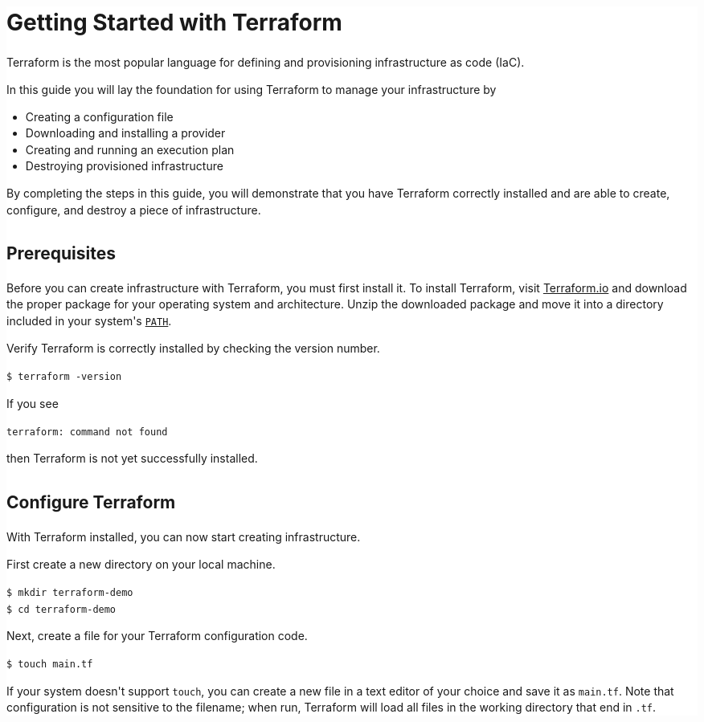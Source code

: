 # Getting Started with Terraform

Terraform is the most popular language for defining and provisioning infrastructure as code (IaC).

In this guide you will lay the foundation for using Terraform to manage your infrastructure by

* Creating a configuration file
* Downloading and installing a provider
* Creating and running an execution plan
* Destroying provisioned infrastructure

By completing the steps in this guide, you will demonstrate that you have Terraform correctly installed and are able to create, configure, and destroy a piece of infrastructure.

## Prerequisites

Before you can create infrastructure with Terraform, you must first install it. To install Terraform, visit [Terraform.io](https://www.terraform.io/downloads.html) and download the proper package for your operating system and architecture. Unzip the downloaded package and move it into a directory included in your system's [`PATH`](https://superuser.com/questions/284342/what-are-path-and-other-environment-variables-and-how-can-i-set-or-use-them).

Verify Terraform is correctly installed by checking the version number.

```shell
$ terraform -version
```

If you see

```shell
terraform: command not found
```

then Terraform is not yet successfully installed.

## Configure Terraform

With Terraform installed, you can now start creating infrastructure.

First create a new directory on your local machine.

```shell
$ mkdir terraform-demo
$ cd terraform-demo
```

Next, create a file for your Terraform configuration code.

```shell
$ touch main.tf
```

If your system doesn't support `touch`, you can create a new file in a text editor of your choice and save it as `main.tf`. Note that configuration is not sensitive to the filename; when run, Terraform will load all files in the working directory that end in `.tf`.
